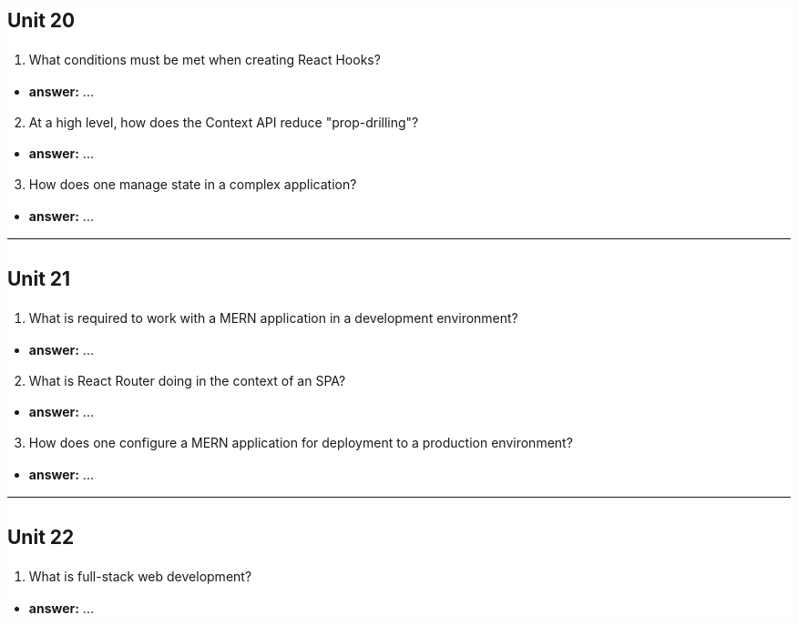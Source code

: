 
## Unit 20

1. What conditions must be met when creating React Hooks?
  * **answer:** ...

2. At a high level, how does the Context API reduce "prop-drilling"?
  * **answer:** ...

3. How does one manage state in a complex application?
  * **answer:** ...

---

## Unit 21

1. What is required to work with a MERN application in a development environment?
  * **answer:** ...

2. What is React Router doing in the context of an SPA?
  * **answer:** ...

3. How does one configure a MERN application for deployment to a production environment?
  * **answer:** ...

---

## Unit 22

1. What is full-stack web development?
  * **answer:** ...

